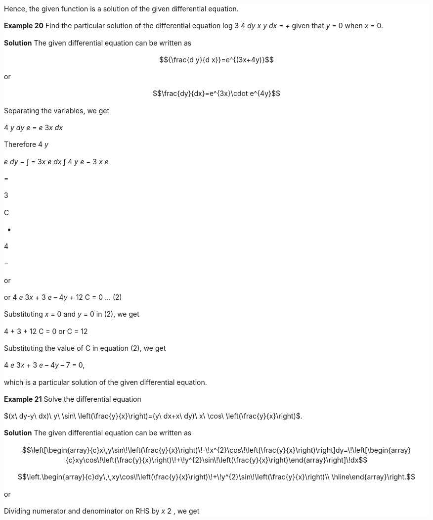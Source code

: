 Hence, the given function is a solution of the given differential equation.

**Example 20** Find the particular solution of the differential equation log 3 4 *dy x y dx* = + given that *y* = 0 when *x* = 0.

**Solution** The given differential equation can be written as

$${\frac{d y}{d x}}=e^{(3x+4y)}$$

or

$$\frac{dy}{dx}=e^{3x}\cdot e^{4y}$$

Separating the variables, we get

4 *y dy e* = *e* 3*x dx*

Therefore 4 *y*

*e dy* − ∫ = 3*x e dx* ∫ 4 *y e* − 3 *x e*

=

3

C

+

4

−

or

or 4 *e* 3*x* + 3 *e* – 4*y* + 12 C = 0 ... (2)

Substituting *x* = 0 and *y* = 0 in (2), we get

4 + 3 + 12 C = 0 or C = 12

Substituting the value of C in equation (2), we get

4 *e* 3*x* + 3 *e* – 4*y* – 7 = 0,

which is a particular solution of the given differential equation.

**Example 21** Solve the differential equation

$(x\ dy-y\ dx)\ y\ \sin\ \left(\frac{y}{x}\right)=(y\ dx+x\ dy)\ x\ \cos\ \left(\frac{y}{x}\right)$.  
  

**Solution** The given differential equation can be written as

$$\left[\begin{array}{c}x\,y\sin\!\left(\frac{y}{x}\right)\!-\!x^{2}\cos\!\left(\frac{y}{x}\right)\right]dy=\!\left[\begin{array}{c}xy\cos\!\left(\frac{y}{x}\right)\!+\!y^{2}\sin\!\left(\frac{y}{x}\right)\end{array}\right]\!dx$$
 
$$\left.\begin{array}{c}dy\,\,xy\cos\!\left(\frac{y}{x}\right)\!+\!y^{2}\sin\!\left(\frac{y}{x}\right)\\ \hline\end{array}\right.$$

or

Dividing numerator and denominator on RHS by *x* 2 , we get
